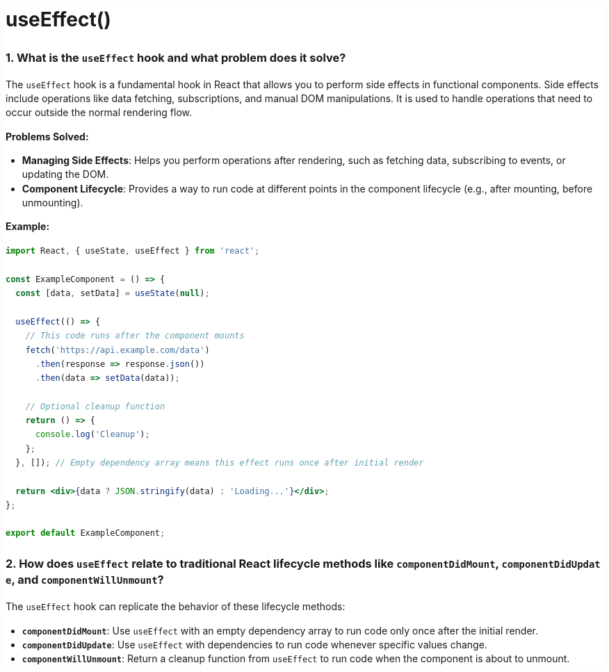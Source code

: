 # useEffect()

### 1. What is the `useEffect` hook and what problem does it solve?

The `useEffect` hook is a fundamental hook in React that allows you to perform side effects in functional components. Side effects include operations like data fetching, subscriptions, and manual DOM manipulations. It is used to handle operations that need to occur outside the normal rendering flow.

**Problems Solved:**
- **Managing Side Effects**: Helps you perform operations after rendering, such as fetching data, subscribing to events, or updating the DOM.
- **Component Lifecycle**: Provides a way to run code at different points in the component lifecycle (e.g., after mounting, before unmounting).

**Example:**

```jsx
import React, { useState, useEffect } from 'react';

const ExampleComponent = () => {
  const [data, setData] = useState(null);

  useEffect(() => {
    // This code runs after the component mounts
    fetch('https://api.example.com/data')
      .then(response => response.json())
      .then(data => setData(data));

    // Optional cleanup function
    return () => {
      console.log('Cleanup');
    };
  }, []); // Empty dependency array means this effect runs once after initial render

  return <div>{data ? JSON.stringify(data) : 'Loading...'}</div>;
};

export default ExampleComponent;
```

### 2. How does `useEffect` relate to traditional React lifecycle methods like `componentDidMount`, `componentDidUpdate`, and `componentWillUnmount`?

The `useEffect` hook can replicate the behavior of these lifecycle methods:

- **`componentDidMount`**: Use `useEffect` with an empty dependency array to run code only once after the initial render.
- **`componentDidUpdate`**: Use `useEffect` with dependencies to run code whenever specific values change.
- **`componentWillUnmount`**: Return a cleanup function from `useEffect` to run code when the component is about to unmount.
